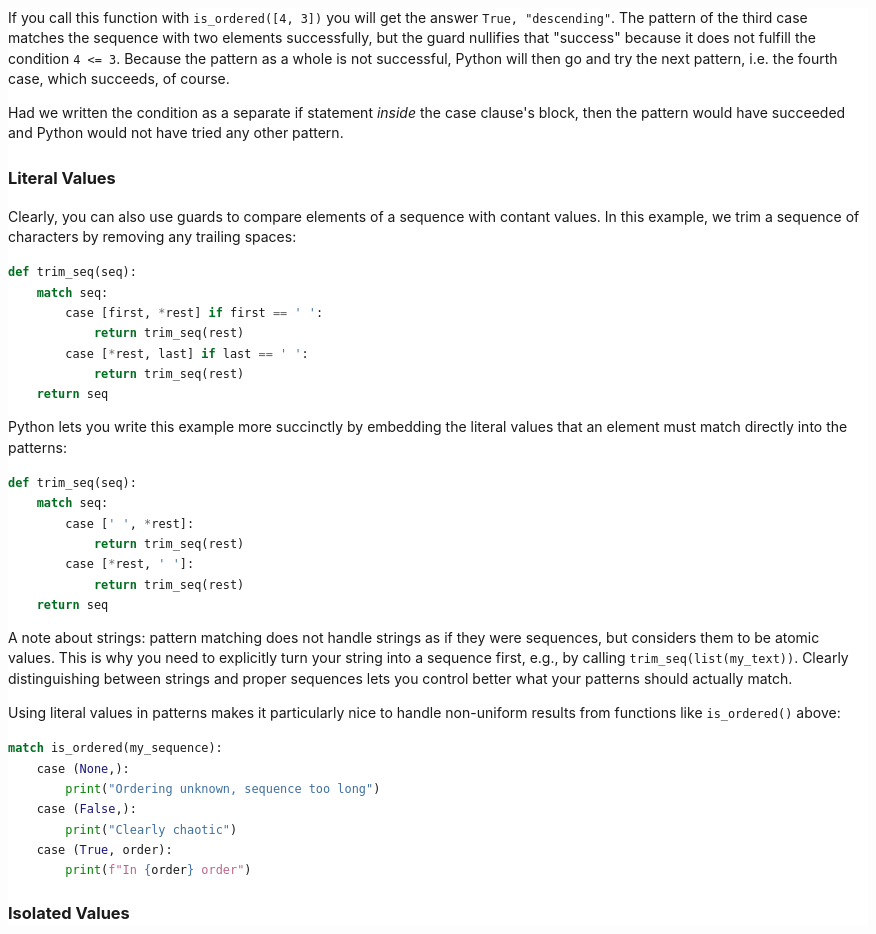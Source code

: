 If you call this function with `is_ordered([4, 3])` you will get the answer `True, "descending"`.  The pattern of the third case matches the sequence with two elements successfully, but the guard nullifies that "success" because it does not fulfill the condition `4 <= 3`.  Because the pattern as a whole is not successful, Python will then go and try the next pattern, i.e. the fourth case, which succeeds, of course.

Had we written the condition as a separate if statement _inside_ the case clause's block, then the pattern would have succeeded and Python would not have tried any other pattern.



### Literal Values

Clearly, you can also use guards to compare elements of a sequence with contant values.  In this example, we trim a sequence of characters by removing any trailing spaces:
```python
def trim_seq(seq):
    match seq:
        case [first, *rest] if first == ' ':
            return trim_seq(rest)
        case [*rest, last] if last == ' ':
            return trim_seq(rest)
    return seq
```
Python lets you write this example more succinctly by embedding the literal values that an element must match directly into the patterns:
```python
def trim_seq(seq):
    match seq:
        case [' ', *rest]:
            return trim_seq(rest)
        case [*rest, ' ']:
            return trim_seq(rest)
    return seq
```
A note about strings: pattern matching does not handle strings as if they were sequences, but considers them to be atomic values.  This is why you need to explicitly turn your string into a sequence first, e.g., by calling `trim_seq(list(my_text))`.  Clearly distinguishing between strings and proper sequences lets you control better what your patterns should actually match.

Using literal values in patterns makes it particularly nice to handle non-uniform results from functions like `is_ordered()` above:
```python
match is_ordered(my_sequence):
    case (None,):
        print("Ordering unknown, sequence too long")
    case (False,):
        print("Clearly chaotic")
    case (True, order):
        print(f"In {order} order")
```



### Isolated Values
